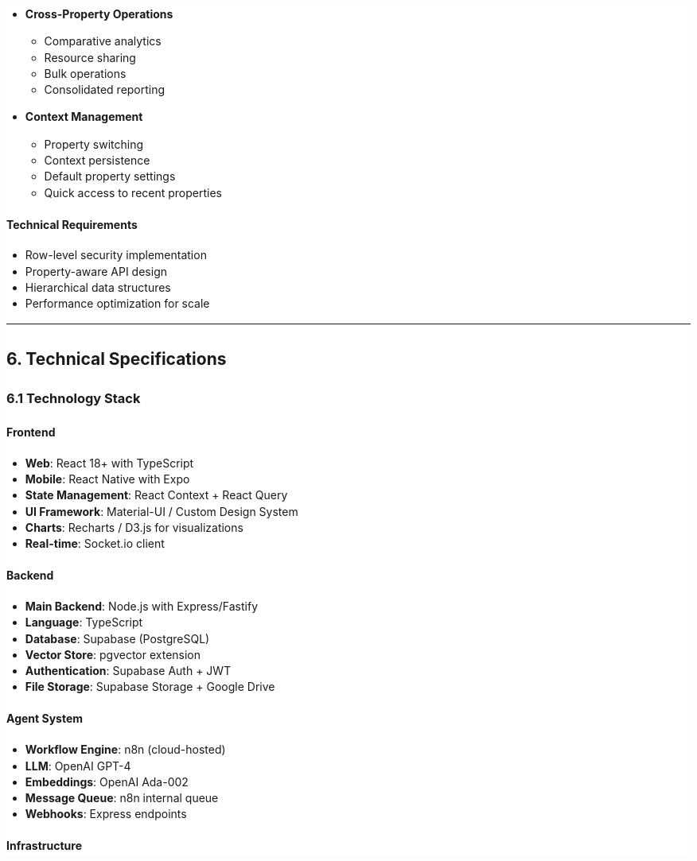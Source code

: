 - **Cross-Property Operations**

  - Comparative analytics
  - Resource sharing
  - Bulk operations
  - Consolidated reporting

- **Context Management**
  - Property switching
  - Context persistence
  - Default property settings
  - Quick access to recent properties

#### Technical Requirements

- Row-level security implementation
- Property-aware API design
- Hierarchical data structures
- Performance optimization for scale

---

## 6. Technical Specifications

### 6.1 Technology Stack

#### Frontend

- **Web**: React 18+ with TypeScript
- **Mobile**: React Native with Expo
- **State Management**: React Context + React Query
- **UI Framework**: Material-UI / Custom Design System
- **Charts**: Recharts / D3.js for visualizations
- **Real-time**: Socket.io client

#### Backend

- **Main Backend**: Node.js with Express/Fastify
- **Language**: TypeScript
- **Database**: Supabase (PostgreSQL)
- **Vector Store**: pgvector extension
- **Authentication**: Supabase Auth + JWT
- **File Storage**: Supabase Storage + Google Drive

#### Agent System

- **Workflow Engine**: n8n (cloud-hosted)
- **LLM**: OpenAI GPT-4
- **Embeddings**: OpenAI Ada-002
- **Message Queue**: n8n internal queue
- **Webhooks**: Express endpoints

#### Infrastructure
